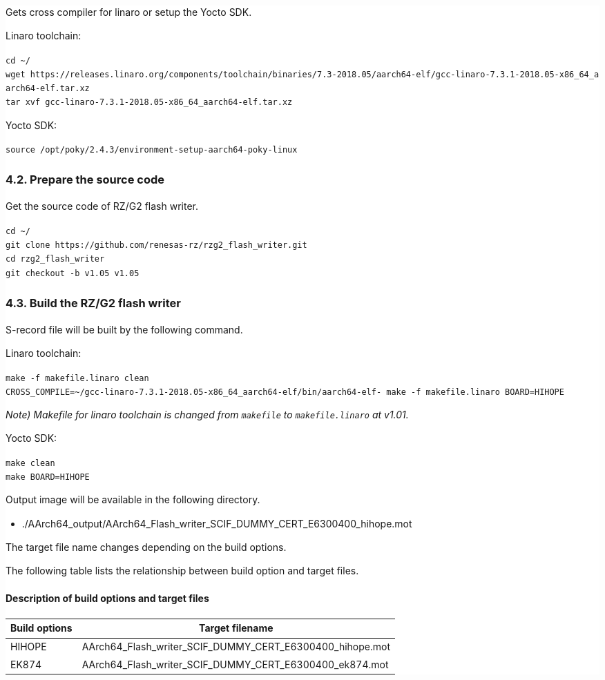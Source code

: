 Gets cross compiler for linaro or setup the Yocto SDK.

Linaro toolchain:

```shell
cd ~/
wget https://releases.linaro.org/components/toolchain/binaries/7.3-2018.05/aarch64-elf/gcc-linaro-7.3.1-2018.05-x86_64_aarch64-elf.tar.xz
tar xvf gcc-linaro-7.3.1-2018.05-x86_64_aarch64-elf.tar.xz
```

Yocto SDK:

```shell
source /opt/poky/2.4.3/environment-setup-aarch64-poky-linux
```

### 4.2. Prepare the source code

Get the source code of RZ/G2 flash writer.

```shell
cd ~/
git clone https://github.com/renesas-rz/rzg2_flash_writer.git
cd rzg2_flash_writer
git checkout -b v1.05 v1.05
```

### 4.3. Build the RZ/G2 flash writer

S-record file will be built by the following command.

Linaro toolchain:

```shell
make -f makefile.linaro clean
CROSS_COMPILE=~/gcc-linaro-7.3.1-2018.05-x86_64_aarch64-elf/bin/aarch64-elf- make -f makefile.linaro BOARD=HIHOPE
```

*Note) Makefile for linaro toolchain is changed from `makefile` to `makefile.linaro` at v1.01.*

Yocto SDK:

```shell
make clean
make BOARD=HIHOPE
```

Output image will be available in the following directory.

* ./AArch64_output/AArch64_Flash_writer_SCIF_DUMMY_CERT_E6300400_hihope.mot

The target file name changes depending on the build options.

The following table lists the relationship between build option and target files.

#### Description of build options and target files

| Build options | Target filename                                          |
|---------------|----------------------------------------------------------|
| HIHOPE        | AArch64_Flash_writer_SCIF_DUMMY_CERT_E6300400_hihope.mot |
| EK874         | AArch64_Flash_writer_SCIF_DUMMY_CERT_E6300400_ek874.mot  |
